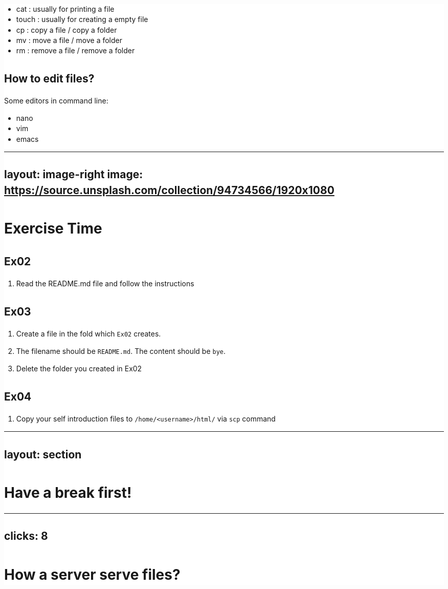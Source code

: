- cat : usually for printing a file
- touch : usually for creating a empty file
- cp : copy a file / copy a folder
- mv : move a file / move a folder
- rm : remove a file / remove a folder

## How to edit files?

Some editors in command line:

- nano
- vim
- emacs

---
layout: image-right
image: https://source.unsplash.com/collection/94734566/1920x1080
---

# Exercise Time

## Ex02

1. Read the README.md file and follow the instructions

## Ex03

1. Create a file in the fold which `Ex02` creates.

2. The filename should be `README.md`. The content should be `bye`.

3. Delete the folder you created in Ex02

## Ex04

1. Copy your self introduction files to `/home/<username>/html/` via `scp` command

---
layout: section
---

# Have a break first!

---
clicks: 8
---

# How a server serve files?

